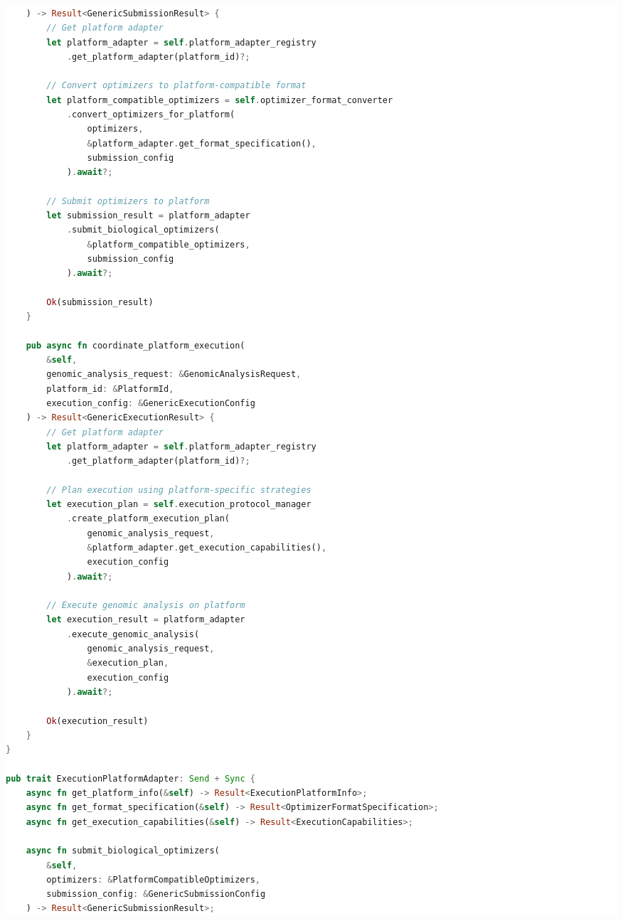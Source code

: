 ```rust
    ) -> Result<GenericSubmissionResult> {
        // Get platform adapter
        let platform_adapter = self.platform_adapter_registry
            .get_platform_adapter(platform_id)?;
        
        // Convert optimizers to platform-compatible format
        let platform_compatible_optimizers = self.optimizer_format_converter
            .convert_optimizers_for_platform(
                optimizers,
                &platform_adapter.get_format_specification(),
                submission_config
            ).await?;
        
        // Submit optimizers to platform
        let submission_result = platform_adapter
            .submit_biological_optimizers(
                &platform_compatible_optimizers,
                submission_config
            ).await?;
        
        Ok(submission_result)
    }
    
    pub async fn coordinate_platform_execution(
        &self,
        genomic_analysis_request: &GenomicAnalysisRequest,
        platform_id: &PlatformId,
        execution_config: &GenericExecutionConfig
    ) -> Result<GenericExecutionResult> {
        // Get platform adapter
        let platform_adapter = self.platform_adapter_registry
            .get_platform_adapter(platform_id)?;
        
        // Plan execution using platform-specific strategies
        let execution_plan = self.execution_protocol_manager
            .create_platform_execution_plan(
                genomic_analysis_request,
                &platform_adapter.get_execution_capabilities(),
                execution_config
            ).await?;
        
        // Execute genomic analysis on platform
        let execution_result = platform_adapter
            .execute_genomic_analysis(
                genomic_analysis_request,
                &execution_plan,
                execution_config
            ).await?;
        
        Ok(execution_result)
    }
}

pub trait ExecutionPlatformAdapter: Send + Sync {
    async fn get_platform_info(&self) -> Result<ExecutionPlatformInfo>;
    async fn get_format_specification(&self) -> Result<OptimizerFormatSpecification>;
    async fn get_execution_capabilities(&self) -> Result<ExecutionCapabilities>;
    
    async fn submit_biological_optimizers(
        &self,
        optimizers: &PlatformCompatibleOptimizers,
        submission_config: &GenericSubmissionConfig
    ) -> Result<GenericSubmissionResult>;
```
